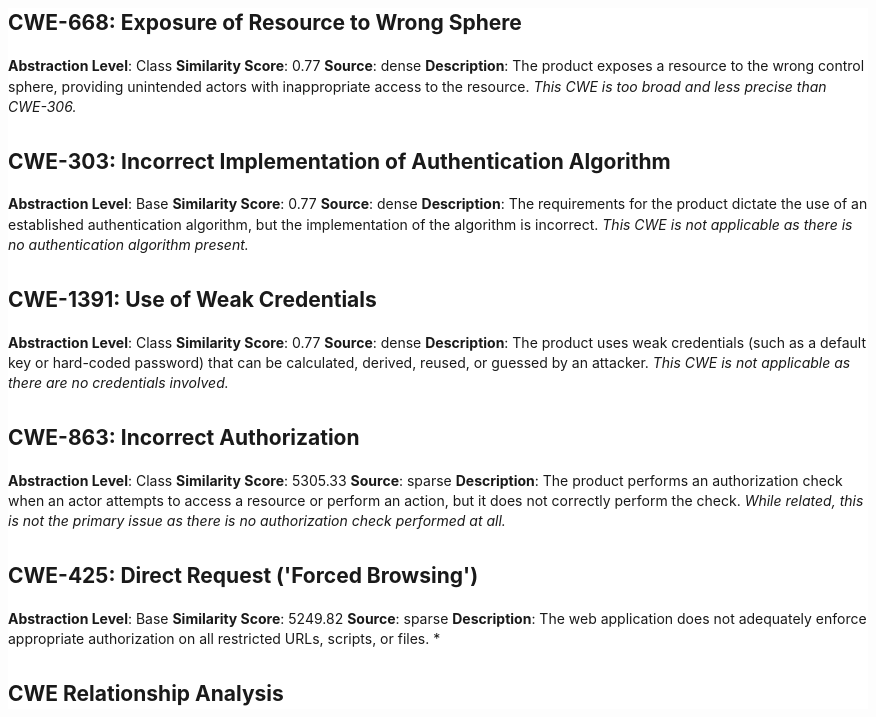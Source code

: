 ## CWE-668: Exposure of Resource to Wrong Sphere
**Abstraction Level**: Class
**Similarity Score**: 0.77
**Source**: dense
**Description**:
The product exposes a resource to the wrong control sphere, providing unintended actors with inappropriate access to the resource.
*This CWE is too broad and less precise than CWE-306.*

## CWE-303: Incorrect Implementation of Authentication Algorithm
**Abstraction Level**: Base
**Similarity Score**: 0.77
**Source**: dense
**Description**:
The requirements for the product dictate the use of an established authentication algorithm, but the implementation of the algorithm is incorrect.
*This CWE is not applicable as there is no authentication algorithm present.*

## CWE-1391: Use of Weak Credentials
**Abstraction Level**: Class
**Similarity Score**: 0.77
**Source**: dense
**Description**:
The product uses weak credentials (such as a default key or hard-coded password) that can be calculated, derived, reused, or guessed by an attacker.
*This CWE is not applicable as there are no credentials involved.*

## CWE-863: Incorrect Authorization
**Abstraction Level**: Class
**Similarity Score**: 5305.33
**Source**: sparse
**Description**:
The product performs an authorization check when an actor attempts to access a resource or perform an action, but it does not correctly perform the check.
*While related, this is not the primary issue as there is no authorization check performed at all.*

## CWE-425: Direct Request ('Forced Browsing')
**Abstraction Level**: Base
**Similarity Score**: 5249.82
**Source**: sparse
**Description**:
The web application does not adequately enforce appropriate authorization on all restricted URLs, scripts, or files.
*


## CWE Relationship Analysis
